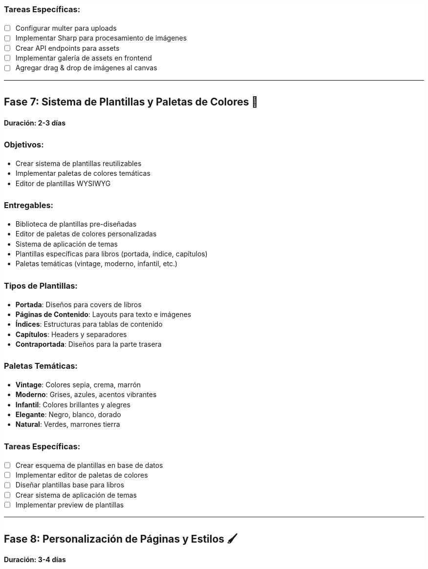 ### Tareas Específicas:
- [ ] Configurar multer para uploads
- [ ] Implementar Sharp para procesamiento de imágenes
- [ ] Crear API endpoints para assets
- [ ] Implementar galería de assets en frontend
- [ ] Agregar drag & drop de imágenes al canvas

---

## Fase 7: Sistema de Plantillas y Paletas de Colores 🎨
**Duración: 2-3 días**

### Objetivos:
- Crear sistema de plantillas reutilizables
- Implementar paletas de colores temáticas
- Editor de plantillas WYSIWYG

### Entregables:
- Biblioteca de plantillas pre-diseñadas
- Editor de paletas de colores personalizadas
- Sistema de aplicación de temas
- Plantillas específicas para libros (portada, índice, capítulos)
- Paletas temáticas (vintage, moderno, infantil, etc.)

### Tipos de Plantillas:
- **Portada**: Diseños para covers de libros
- **Páginas de Contenido**: Layouts para texto e imágenes
- **Índices**: Estructuras para tablas de contenido
- **Capítulos**: Headers y separadores
- **Contraportada**: Diseños para la parte trasera

### Paletas Temáticas:
- **Vintage**: Colores sepia, crema, marrón
- **Moderno**: Grises, azules, acentos vibrantes
- **Infantil**: Colores brillantes y alegres
- **Elegante**: Negro, blanco, dorado
- **Natural**: Verdes, marrones tierra

### Tareas Específicas:
- [ ] Crear esquema de plantillas en base de datos
- [ ] Implementar editor de paletas de colores
- [ ] Diseñar plantillas base para libros
- [ ] Crear sistema de aplicación de temas
- [ ] Implementar preview de plantillas

---

## Fase 8: Personalización de Páginas y Estilos 🖌️
**Duración: 3-4 días**
